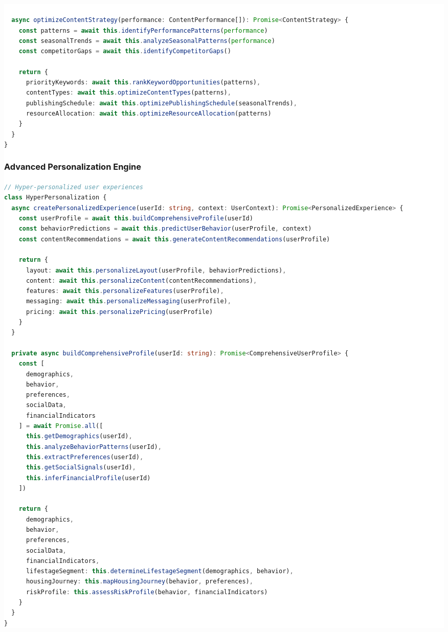 ```typescript

  async optimizeContentStrategy(performance: ContentPerformance[]): Promise<ContentStrategy> {
    const patterns = await this.identifyPerformancePatterns(performance)
    const seasonalTrends = await this.analyzeSeasonalPatterns(performance)
    const competitorGaps = await this.identifyCompetitorGaps()

    return {
      priorityKeywords: await this.rankKeywordOpportunities(patterns),
      contentTypes: await this.optimizeContentTypes(patterns),
      publishingSchedule: await this.optimizePublishingSchedule(seasonalTrends),
      resourceAllocation: await this.optimizeResourceAllocation(patterns)
    }
  }
}
```

### Advanced Personalization Engine
```typescript
// Hyper-personalized user experiences
class HyperPersonalization {
  async createPersonalizedExperience(userId: string, context: UserContext): Promise<PersonalizedExperience> {
    const userProfile = await this.buildComprehensiveProfile(userId)
    const behaviorPredictions = await this.predictUserBehavior(userProfile, context)
    const contentRecommendations = await this.generateContentRecommendations(userProfile)
    
    return {
      layout: await this.personalizeLayout(userProfile, behaviorPredictions),
      content: await this.personalizeContent(contentRecommendations),
      features: await this.personalizeFeatures(userProfile),
      messaging: await this.personalizeMessaging(userProfile),
      pricing: await this.personalizePricing(userProfile)
    }
  }

  private async buildComprehensiveProfile(userId: string): Promise<ComprehensiveUserProfile> {
    const [
      demographics,
      behavior,
      preferences,
      socialData,
      financialIndicators
    ] = await Promise.all([
      this.getDemographics(userId),
      this.analyzeBehaviorPatterns(userId),
      this.extractPreferences(userId),
      this.getSocialSignals(userId),
      this.inferFinancialProfile(userId)
    ])

    return {
      demographics,
      behavior,
      preferences,
      socialData,
      financialIndicators,
      lifestageSegment: this.determineLifestageSegment(demographics, behavior),
      housingJourney: this.mapHousingJourney(behavior, preferences),
      riskProfile: this.assessRiskProfile(behavior, financialIndicators)
    }
  }
}
```

